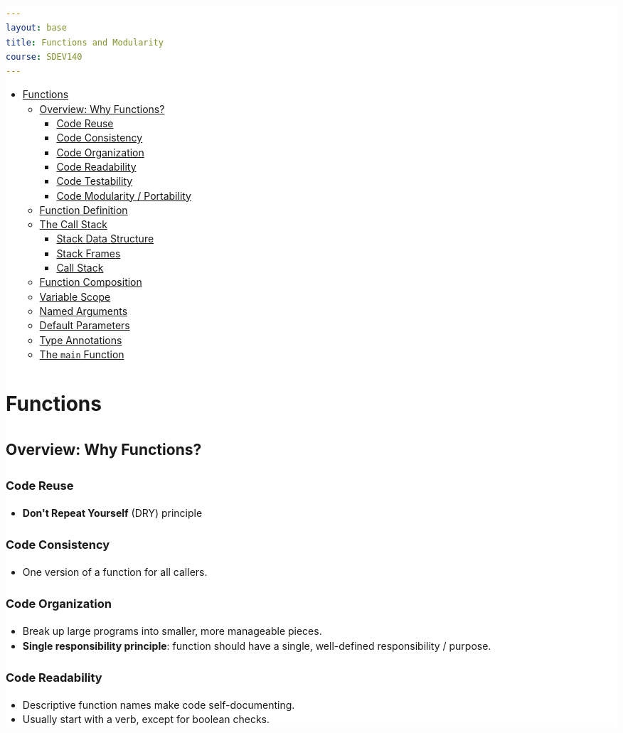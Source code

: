 ```yaml
---
layout: base
title: Functions and Modularity
course: SDEV140
---
```


- [Functions](#functions)
  - [Overview: Why Functions?](#overview-why-functions)
    - [Code Reuse](#code-reuse)
    - [Code Consistency](#code-consistency)
    - [Code Organization](#code-organization)
    - [Code Readability](#code-readability)
    - [Code Testability](#code-testability)
    - [Code Modularity / Portability](#code-modularity--portability)
  - [Function Definition](#function-definition)
  - [The Call Stack](#the-call-stack)
    - [Stack Data Structure](#stack-data-structure)
    - [Stack Frames](#stack-frames)
    - [Call Stack](#call-stack)
  - [Function Composition](#function-composition)
  - [Variable Scope](#variable-scope)
  - [Named Arguments](#named-arguments)
  - [Default Parameters](#default-parameters)
  - [Type Annotations](#type-annotations)
  - [The `main` Function](#the-main-function)

# Functions

## Overview: Why Functions?

### Code Reuse

- **Don't Repeat Yourself** (DRY) principle

### Code Consistency

- One version of a function for all callers.

### Code Organization

- Break up large programs into smaller, more manageable pieces.
- **Single responsibility principle**: function should have a single, well-defined responsibility / purpose.

### Code Readability

- Descriptive function names make code self-documenting.
- Usually start with a verb, except for boolean checks.
